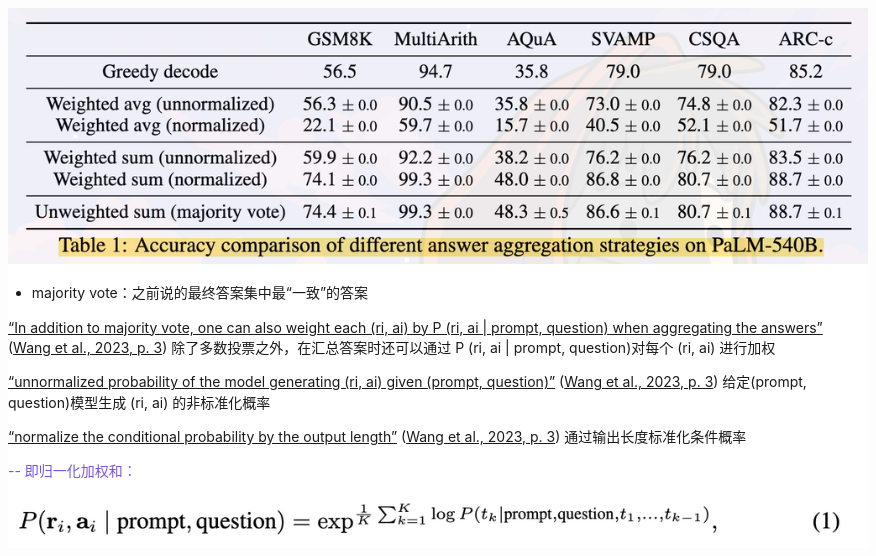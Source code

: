 ![\<img alt="" data-attachment-key="N2ILYZ7N" width="1616" height="482" src="attachments/N2ILYZ7N.png" ztype="zimage">](attachments/N2ILYZ7N.png)

*   majority vote：之前说的最终答案集中最“一致”的答案

<span class="highlight" data-annotation="%7B%22attachmentURI%22%3A%22http%3A%2F%2Fzotero.org%2Fusers%2F10290592%2Fitems%2FUE23Y74Y%22%2C%22pageLabel%22%3A%223%22%2C%22position%22%3A%7B%22rects%22%3A%5B%5D%7D%2C%22citationItem%22%3A%7B%22uris%22%3A%5B%22http%3A%2F%2Fzotero.org%2Fusers%2F10290592%2Fitems%2FNBTUSBW3%22%5D%2C%22locator%22%3A%223%22%7D%7D" ztype="zhighlight"><a href="zotero://open-pdf/library/items/UE23Y74Y?page=NaN">“In addition to majority vote, one can also weight each (ri, ai) by P (ri, ai | prompt, question) when aggregating the answers”</a></span> <span class="citation" data-citation="%7B%22citationItems%22%3A%5B%7B%22uris%22%3A%5B%22http%3A%2F%2Fzotero.org%2Fusers%2F10290592%2Fitems%2FNBTUSBW3%22%5D%2C%22locator%22%3A%223%22%7D%5D%2C%22properties%22%3A%7B%7D%7D" ztype="zcitation">(<span class="citation-item"><a href="zotero://select/library/items/NBTUSBW3">Wang et al., 2023, p. 3</a></span>)</span> 除了多数投票之外，在汇总答案时还可以通过 P (ri, ai | prompt, question)对每个 (ri, ai) 进行加权

<span class="highlight" data-annotation="%7B%22attachmentURI%22%3A%22http%3A%2F%2Fzotero.org%2Fusers%2F10290592%2Fitems%2FUE23Y74Y%22%2C%22pageLabel%22%3A%223%22%2C%22position%22%3A%7B%22rects%22%3A%5B%5D%7D%2C%22citationItem%22%3A%7B%22uris%22%3A%5B%22http%3A%2F%2Fzotero.org%2Fusers%2F10290592%2Fitems%2FNBTUSBW3%22%5D%2C%22locator%22%3A%223%22%7D%7D" ztype="zhighlight"><a href="zotero://open-pdf/library/items/UE23Y74Y?page=NaN">“unnormalized probability of the model generating (ri, ai) given (prompt, question)”</a></span> <span class="citation" data-citation="%7B%22citationItems%22%3A%5B%7B%22uris%22%3A%5B%22http%3A%2F%2Fzotero.org%2Fusers%2F10290592%2Fitems%2FNBTUSBW3%22%5D%2C%22locator%22%3A%223%22%7D%5D%2C%22properties%22%3A%7B%7D%7D" ztype="zcitation">(<span class="citation-item"><a href="zotero://select/library/items/NBTUSBW3">Wang et al., 2023, p. 3</a></span>)</span> 给定(prompt, question)模型生成 (ri, ai) 的非标准化概率

<span class="highlight" data-annotation="%7B%22attachmentURI%22%3A%22http%3A%2F%2Fzotero.org%2Fusers%2F10290592%2Fitems%2FUE23Y74Y%22%2C%22pageLabel%22%3A%223%22%2C%22position%22%3A%7B%22rects%22%3A%5B%5D%7D%2C%22citationItem%22%3A%7B%22uris%22%3A%5B%22http%3A%2F%2Fzotero.org%2Fusers%2F10290592%2Fitems%2FNBTUSBW3%22%5D%2C%22locator%22%3A%223%22%7D%7D" ztype="zhighlight"><a href="zotero://open-pdf/library/items/UE23Y74Y?page=NaN">“normalize the conditional probability by the output length”</a></span> <span class="citation" data-citation="%7B%22citationItems%22%3A%5B%7B%22uris%22%3A%5B%22http%3A%2F%2Fzotero.org%2Fusers%2F10290592%2Fitems%2FNBTUSBW3%22%5D%2C%22locator%22%3A%223%22%7D%5D%2C%22properties%22%3A%7B%7D%7D" ztype="zcitation">(<span class="citation-item"><a href="zotero://select/library/items/NBTUSBW3">Wang et al., 2023, p. 3</a></span>)</span> 通过输出长度标准化条件概率

<span style="color: #7953e3">-- 即归一化加权和：</span>

![\<img alt="" data-attachment-key="PV9VEZF4" width="1454" height="80" src="attachments/PV9VEZF4.png" ztype="zimage">](attachments/PV9VEZF4.png)
